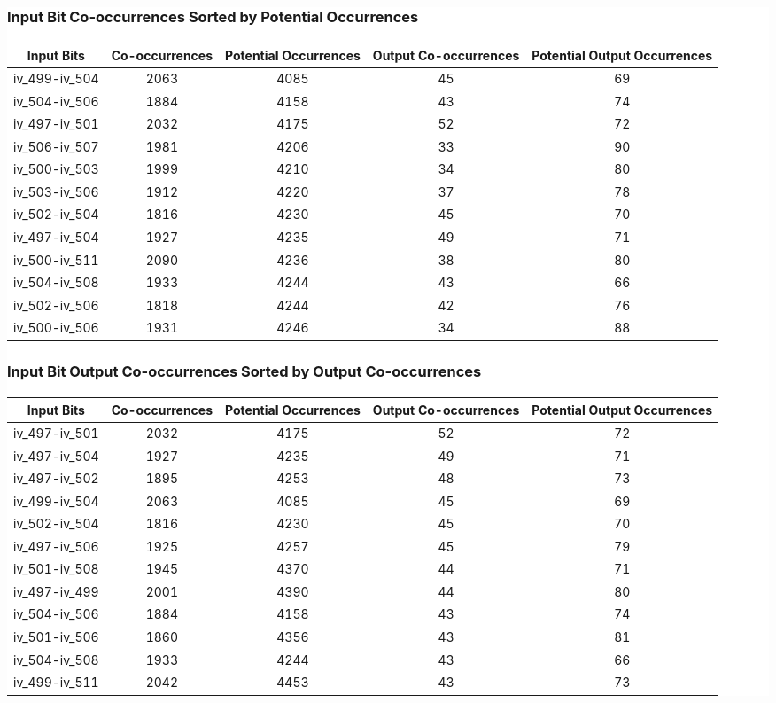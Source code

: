 ### Input Bit Co-occurrences Sorted by Potential Occurrences

| Input Bits | Co-occurrences | Potential Occurrences | Output Co-occurrences | Potential Output Occurrences |
|:----------:|:--------------:|:---------------------:|:---------------------:|:----------------------------:|
| iv_499-iv_504 | 2063 | 4085 | 45 | 69 |
| iv_504-iv_506 | 1884 | 4158 | 43 | 74 |
| iv_497-iv_501 | 2032 | 4175 | 52 | 72 |
| iv_506-iv_507 | 1981 | 4206 | 33 | 90 |
| iv_500-iv_503 | 1999 | 4210 | 34 | 80 |
| iv_503-iv_506 | 1912 | 4220 | 37 | 78 |
| iv_502-iv_504 | 1816 | 4230 | 45 | 70 |
| iv_497-iv_504 | 1927 | 4235 | 49 | 71 |
| iv_500-iv_511 | 2090 | 4236 | 38 | 80 |
| iv_504-iv_508 | 1933 | 4244 | 43 | 66 |
| iv_502-iv_506 | 1818 | 4244 | 42 | 76 |
| iv_500-iv_506 | 1931 | 4246 | 34 | 88 |

### Input Bit Output Co-occurrences Sorted by Output Co-occurrences

| Input Bits | Co-occurrences | Potential Occurrences | Output Co-occurrences | Potential Output Occurrences |
|:----------:|:--------------:|:---------------------:|:---------------------:|:----------------------------:|
| iv_497-iv_501 | 2032 | 4175 | 52 | 72 |
| iv_497-iv_504 | 1927 | 4235 | 49 | 71 |
| iv_497-iv_502 | 1895 | 4253 | 48 | 73 |
| iv_499-iv_504 | 2063 | 4085 | 45 | 69 |
| iv_502-iv_504 | 1816 | 4230 | 45 | 70 |
| iv_497-iv_506 | 1925 | 4257 | 45 | 79 |
| iv_501-iv_508 | 1945 | 4370 | 44 | 71 |
| iv_497-iv_499 | 2001 | 4390 | 44 | 80 |
| iv_504-iv_506 | 1884 | 4158 | 43 | 74 |
| iv_501-iv_506 | 1860 | 4356 | 43 | 81 |
| iv_504-iv_508 | 1933 | 4244 | 43 | 66 |
| iv_499-iv_511 | 2042 | 4453 | 43 | 73 |
